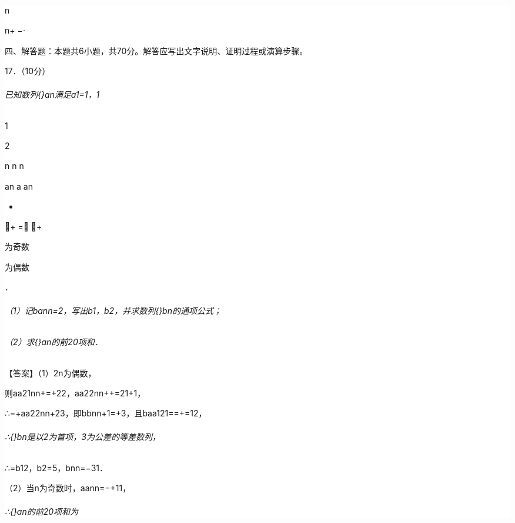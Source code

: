 n


n+
−⋅

四、解答题：本题共6小题，共70分。解答应写出文字说明、证明过程或演算步骤。

17．（10分）

###### 已知数列{}an满足a1=1，1


1


2


n
n
n


an
a
an


+


+
=
+


为奇数


为偶数


．

###### （1）记bann=2，写出b1，b2，并求数列{}bn的通项公式；

###### （2）求{}an的前20项和．


【答案】（1）2n为偶数，


则aa21nn+=+22，aa22nn++=21+1，


∴=+aa22nn+23，即bbnn+1=+3，且baa121==+=12，

###### ∴{}bn是以2为首项，3为公差的等差数列，


∴=b12，b2=5，bnn=−31．


（2）当n为奇数时，aann=−+11，

###### ∴{}an的前20项和为
